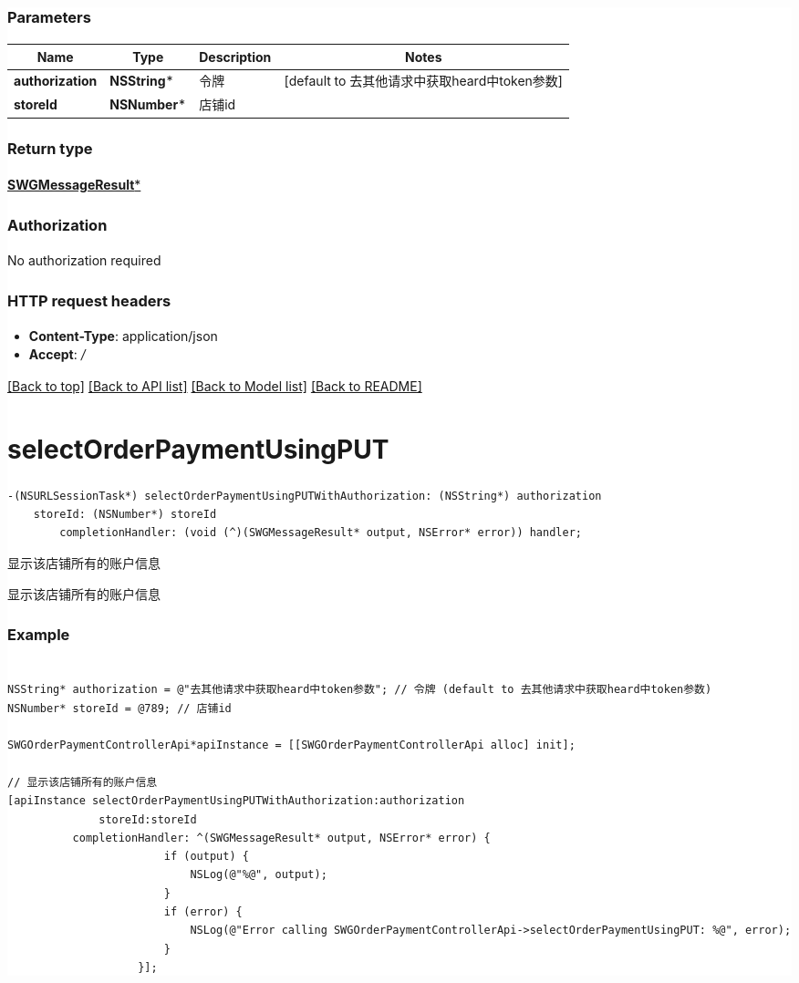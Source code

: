 ### Parameters

Name | Type | Description  | Notes
------------- | ------------- | ------------- | -------------
 **authorization** | **NSString***| 令牌 | [default to 去其他请求中获取heard中token参数]
 **storeId** | **NSNumber***| 店铺id | 

### Return type

[**SWGMessageResult***](SWGMessageResult.md)

### Authorization

No authorization required

### HTTP request headers

 - **Content-Type**: application/json
 - **Accept**: */*

[[Back to top]](#) [[Back to API list]](../README.md#documentation-for-api-endpoints) [[Back to Model list]](../README.md#documentation-for-models) [[Back to README]](../README.md)

# **selectOrderPaymentUsingPUT**
```objc
-(NSURLSessionTask*) selectOrderPaymentUsingPUTWithAuthorization: (NSString*) authorization
    storeId: (NSNumber*) storeId
        completionHandler: (void (^)(SWGMessageResult* output, NSError* error)) handler;
```

显示该店铺所有的账户信息

显示该店铺所有的账户信息

### Example 
```objc

NSString* authorization = @"去其他请求中获取heard中token参数"; // 令牌 (default to 去其他请求中获取heard中token参数)
NSNumber* storeId = @789; // 店铺id

SWGOrderPaymentControllerApi*apiInstance = [[SWGOrderPaymentControllerApi alloc] init];

// 显示该店铺所有的账户信息
[apiInstance selectOrderPaymentUsingPUTWithAuthorization:authorization
              storeId:storeId
          completionHandler: ^(SWGMessageResult* output, NSError* error) {
                        if (output) {
                            NSLog(@"%@", output);
                        }
                        if (error) {
                            NSLog(@"Error calling SWGOrderPaymentControllerApi->selectOrderPaymentUsingPUT: %@", error);
                        }
                    }];
```
